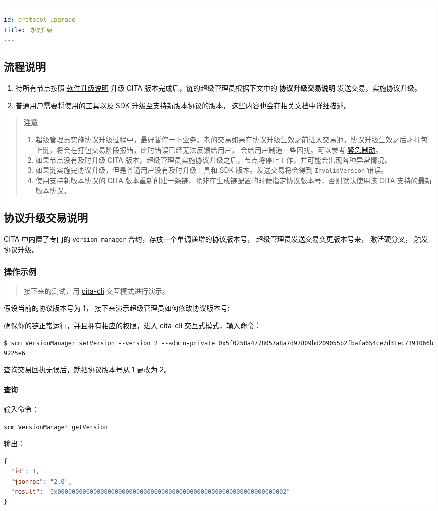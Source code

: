 ```yaml
---
id: protocol-upgrade
title: 协议升级
---
```


## 流程说明

1. 待所有节点按照 [软件升级说明] 升级 CITA 版本完成后，链的超级管理员根据下文中的 **协议升级交易说明** 发送交易，实施协议升级。

2. 普通用户需要将使用的工具以及 SDK 升级至支持新版本协议的版本， 这些内容也会在相关文档中详细描述。

> **注意**
>
>1. 超级管理员实施协议升级过程中，最好暂停一下业务。老的交易如果在协议升级生效之前进入交易池，协议升级生效之后才打包上链，将会在打包交易阶段报错，此时错误已经无法反馈给用户，
>   会给用户制造一些困扰。可以参考 [紧急制动]。
>2. 如果节点没有及时升级 CITA 版本，超级管理员实施协议升级之后，节点将停止工作，并可能会出现各种异常情况。
>3. 如果链实施完协议升级，但是普通用户没有及时升级工具和 SDK 版本。发送交易将会得到 `InvalidVersion` 错误。
>4. 使用支持新版本协议的 CITA 版本重新创建一条链，除非在生成链配置的时候指定协议版本号，否则默认使用该 CITA 支持的最新版本协议。

## 协议升级交易说明

CITA 中内置了专门的 `version_manager` 合约，存放一个单调递增的协议版本号， 超级管理员发送交易变更版本号来， 激活硬分叉， 触发协议升级。

### 操作示例

> 接下来的测试，用 [cita-cli](https://github.com/citahub/cita-cli) 交互模式进行演示。

假设当前的协议版本号为 1， 接下来演示超级管理员如何修改协议版本号:

确保你的链正常运行，并且拥有相应的权限，进入 cita-cli 交互式模式，输入命令：

```shell
$ scm VersionManager setVersion --version 2 --admin-private 0x5f0258a4778057a8a7d97809bd209055b2fbafa654ce7d31ec7191066b9225e6
```

查询交易回执无误后，就把协议版本号从 1 更改为 2。

#### 查询

输入命令：

```shell
scm VersionManager getVersion
```

输出：

```json
{
  "id": 1,
  "jsonrpc": "2.0",
  "result": "0x0000000000000000000000000000000000000000000000000000000000000002"
}
```


[v0.19]: https://github.com/citahub/cita/releases/tag/v0.19
[软件升级说明]: ./software-upgrade
[升级文档操作指南]: ../system/version
[紧急制动]: ../special-govern/emg-brake
[v0.24.0]: https://github.com/citahub/cita/releases/tag/v0.24.0
[v0.20]: https://github.com/citahub/cita/releases/tag/v0.20
